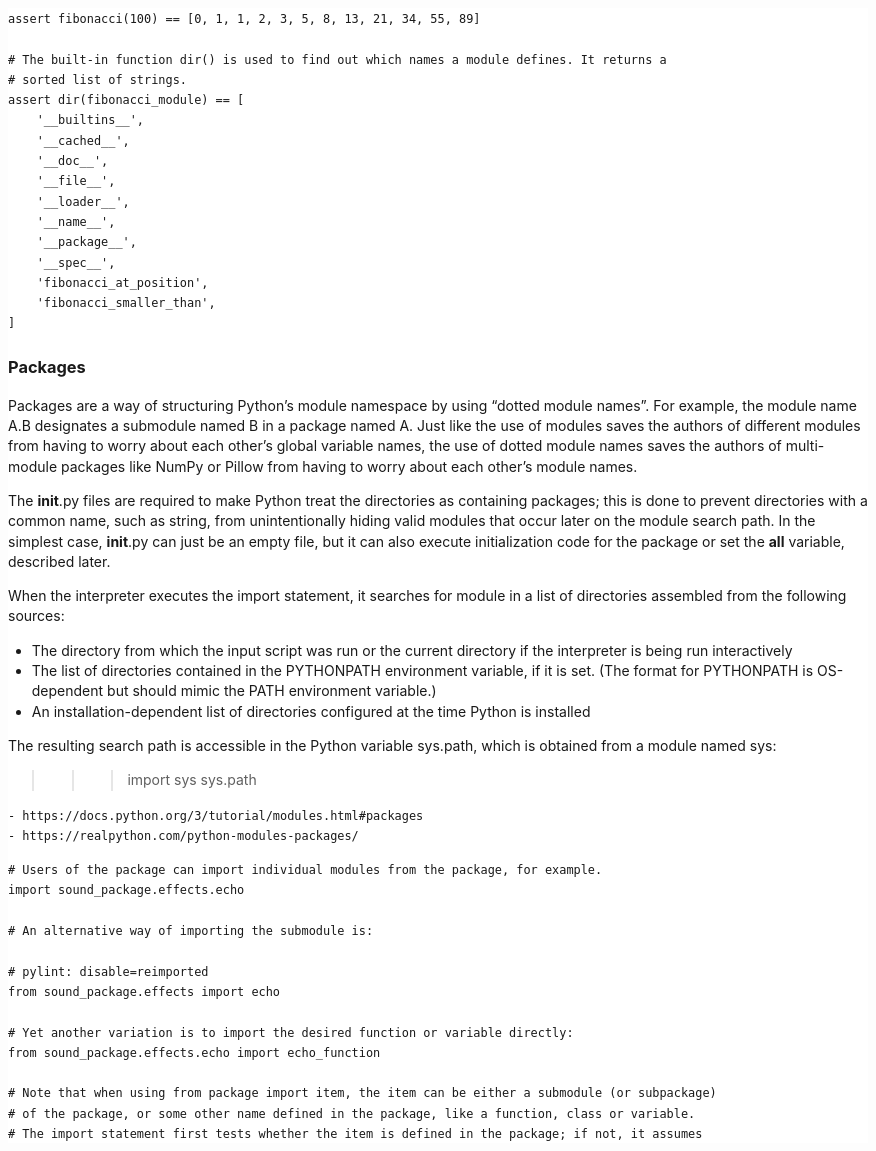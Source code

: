 ```{code-cell}
assert fibonacci(100) == [0, 1, 1, 2, 3, 5, 8, 13, 21, 34, 55, 89]

# The built-in function dir() is used to find out which names a module defines. It returns a
# sorted list of strings.
assert dir(fibonacci_module) == [
    '__builtins__',
    '__cached__',
    '__doc__',
    '__file__',
    '__loader__',
    '__name__',
    '__package__',
    '__spec__',
    'fibonacci_at_position',
    'fibonacci_smaller_than',
]
```

### Packages

Packages are a way of structuring Python’s module namespace by using “dotted module names”. For example, the module name A.B designates a submodule named B in a package named A. Just like the use of modules saves the authors of different modules from having to worry about each other’s global variable names, the use of dotted module names saves the authors of multi-module packages like NumPy or Pillow from having to worry about each other’s module names.

The __init__.py files are required to make Python treat the directories as containing packages; this is done to prevent directories with a common name, such as string, from unintentionally hiding valid modules that occur later on the module search path. In the simplest case, __init__.py can just be an empty file, but it can also execute initialization code for the package or set the __all__ variable, described later.

When the interpreter executes the import statement, it searches for module in a list of directories assembled from the following sources:

- The directory from which the input script was run or the current directory if the interpreter is being run interactively
- The list of directories contained in the PYTHONPATH environment variable, if it is set. (The format for PYTHONPATH is OS-dependent but should mimic the PATH environment variable.)
- An installation-dependent list of directories configured at the time Python is installed

The resulting search path is accessible in the Python variable sys.path, which is obtained from a module named sys:

>>> import sys
>>> sys.path

```{seealso}
- https://docs.python.org/3/tutorial/modules.html#packages
- https://realpython.com/python-modules-packages/
```

```{code-cell}
# Users of the package can import individual modules from the package, for example.
import sound_package.effects.echo

# An alternative way of importing the submodule is:

# pylint: disable=reimported
from sound_package.effects import echo

# Yet another variation is to import the desired function or variable directly:
from sound_package.effects.echo import echo_function

# Note that when using from package import item, the item can be either a submodule (or subpackage)
# of the package, or some other name defined in the package, like a function, class or variable.
# The import statement first tests whether the item is defined in the package; if not, it assumes
```